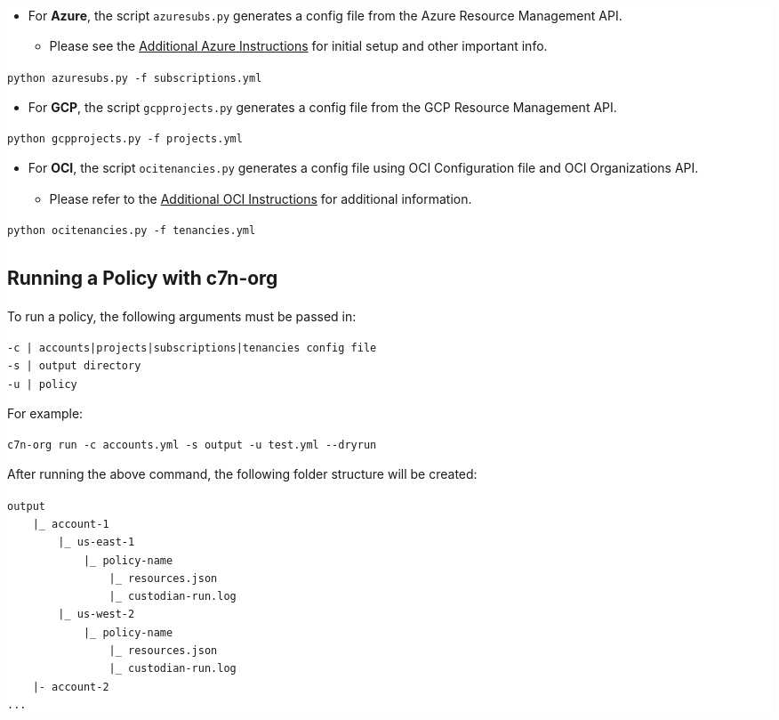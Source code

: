 - For **Azure**, the script `azuresubs.py` generates a config file
  from the Azure Resource Management API.

    - Please see the [Additional Azure Instructions](#additional-azure-instructions) for initial setup and other important info.

```shell
python azuresubs.py -f subscriptions.yml
```

- For **GCP**, the script `gcpprojects.py` generates a config file from
  the GCP Resource Management API.

```shell
python gcpprojects.py -f projects.yml
```

- For **OCI**, the script `ocitenancies.py` generates a config file
  using OCI Configuration file and OCI Organizations API.
  
    - Please refer to the [Additional OCI Instructions](#additional-oci-instructions) for additional information.

```shell
python ocitenancies.py -f tenancies.yml
```

## Running a Policy with c7n-org

To run a policy, the following arguments must be passed in:

```shell
-c | accounts|projects|subscriptions|tenancies config file
-s | output directory
-u | policy
```

For example:

```shell
c7n-org run -c accounts.yml -s output -u test.yml --dryrun
```

After running the above command, the following folder structure will be created:

```
output
    |_ account-1
        |_ us-east-1
            |_ policy-name
                |_ resources.json
                |_ custodian-run.log
        |_ us-west-2
            |_ policy-name
                |_ resources.json
                |_ custodian-run.log
    |- account-2
...
```
